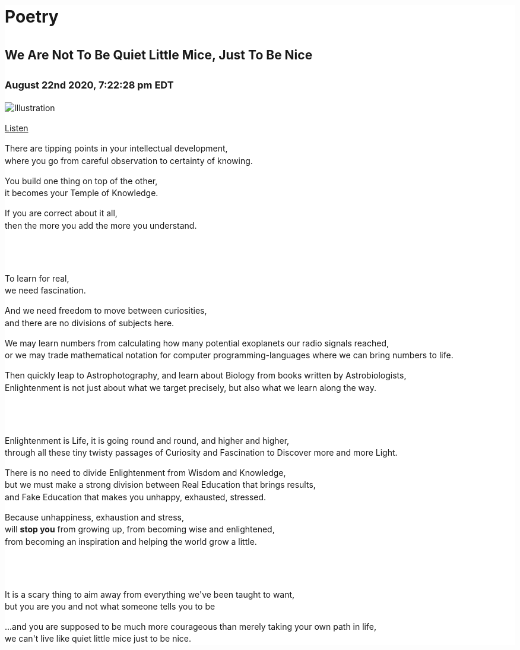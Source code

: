 # Poetry

## We Are Not To Be Quiet Little Mice, Just To Be Nice
### August 22nd 2020, 7:22:28 pm EDT
<meta itemprop="dateCreated" datetime="2020-08-22T23:22:28.446Z">

![Illustration](image/poetry-0175-illustration.jpg)

[Listen](audio/poetry-0175.mp3)

There are tipping points in your intellectual development,<br>
where you go from careful observation to certainty of knowing.

You build one thing on top of the other,<br>
it becomes your Temple of Knowledge.

If you are correct about it all,<br>
then the more you add the more you understand.

<br><br>

To learn for real,<br>
we need fascination.

And we need freedom to move between curiosities,<br>
and there are no divisions of subjects here.

We may learn numbers from calculating how many potential exoplanets our radio signals reached,<br>
or we may trade mathematical notation for computer programming-languages where we can bring numbers to life.

Then quickly leap to Astrophotography, and learn about Biology from books written by Astrobiologists,<br>
Enlightenment is not just about what we target precisely, but also what we learn along the way.

<br><br>

Enlightenment is Life, it is going round and round, and higher and higher,<br>
through all these tiny twisty passages of Curiosity and Fascination to Discover more and more Light.

There is no need to divide Enlightenment from Wisdom and Knowledge,<br>
but we must make a strong division between Real Education that brings results,<br>
and Fake Education that makes you unhappy, exhausted, stressed.

Because unhappiness, exhaustion and stress,<br>
will **stop you** from growing up, from becoming wise and enlightened,<br>
from becoming an inspiration and helping the world grow a little.

<br><br>

It is a scary thing to aim away from everything we've been taught to want,<br>
but you are you and not what someone tells you to be

...and you are supposed to be much more courageous than merely taking your own path in life,<br>
we can't live like quiet little mice just to be nice.

